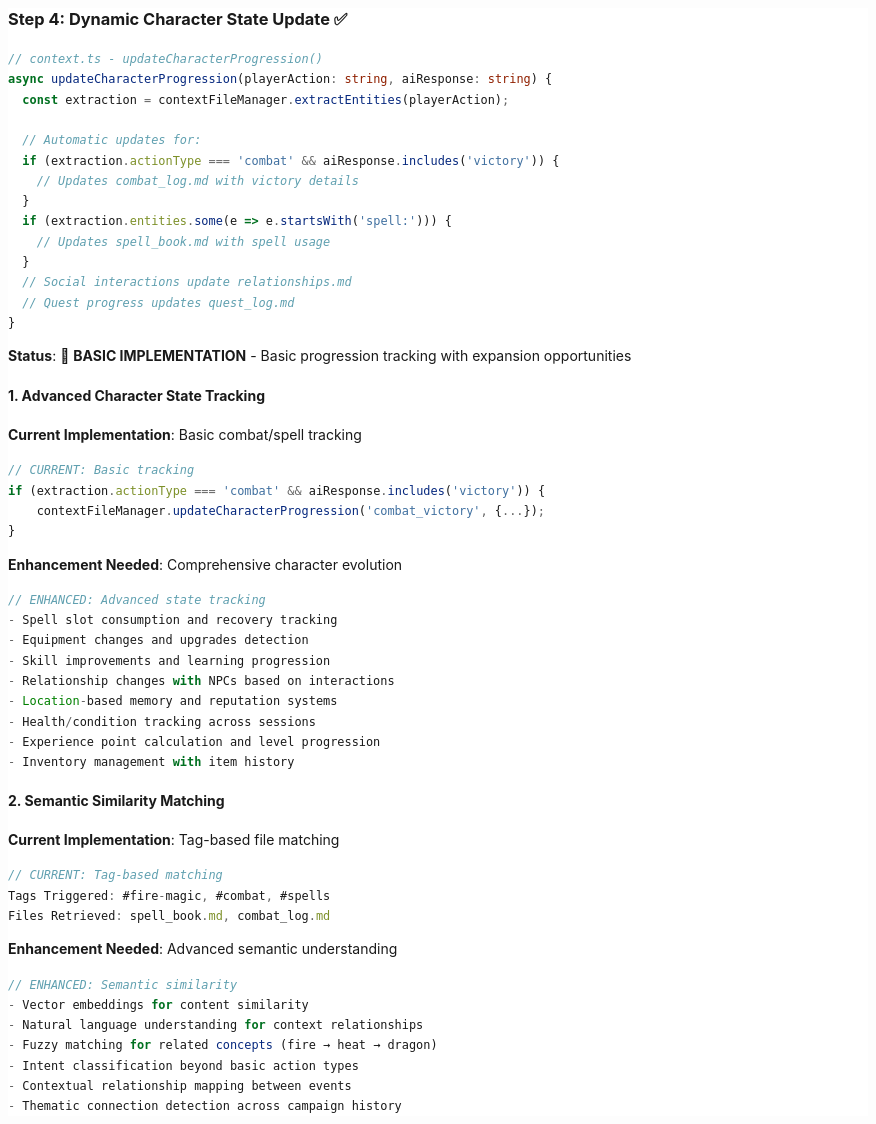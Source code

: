 ### **Step 4: Dynamic Character State Update ✅**
```typescript
// context.ts - updateCharacterProgression()
async updateCharacterProgression(playerAction: string, aiResponse: string) {
  const extraction = contextFileManager.extractEntities(playerAction);
  
  // Automatic updates for:
  if (extraction.actionType === 'combat' && aiResponse.includes('victory')) {
    // Updates combat_log.md with victory details
  }
  if (extraction.entities.some(e => e.startsWith('spell:'))) {
    // Updates spell_book.md with spell usage
  }
  // Social interactions update relationships.md
  // Quest progress updates quest_log.md
}
```
**Status**: 🔄 **BASIC IMPLEMENTATION** - Basic progression tracking with expansion opportunities

#### **1. Advanced Character State Tracking**
**Current Implementation**: Basic combat/spell tracking

```typescript
// CURRENT: Basic tracking
if (extraction.actionType === 'combat' && aiResponse.includes('victory')) {
	contextFileManager.updateCharacterProgression('combat_victory', {...});
}
```

**Enhancement Needed**: Comprehensive character evolution

```typescript
// ENHANCED: Advanced state tracking
- Spell slot consumption and recovery tracking
- Equipment changes and upgrades detection
- Skill improvements and learning progression
- Relationship changes with NPCs based on interactions
- Location-based memory and reputation systems
- Health/condition tracking across sessions
- Experience point calculation and level progression
- Inventory management with item history
```

#### **2. Semantic Similarity Matching**
**Current Implementation**: Tag-based file matching

```typescript
// CURRENT: Tag-based matching
Tags Triggered: #fire-magic, #combat, #spells
Files Retrieved: spell_book.md, combat_log.md
```

**Enhancement Needed**: Advanced semantic understanding

```typescript
// ENHANCED: Semantic similarity
- Vector embeddings for content similarity
- Natural language understanding for context relationships
- Fuzzy matching for related concepts (fire → heat → dragon)
- Intent classification beyond basic action types
- Contextual relationship mapping between events
- Thematic connection detection across campaign history
```
